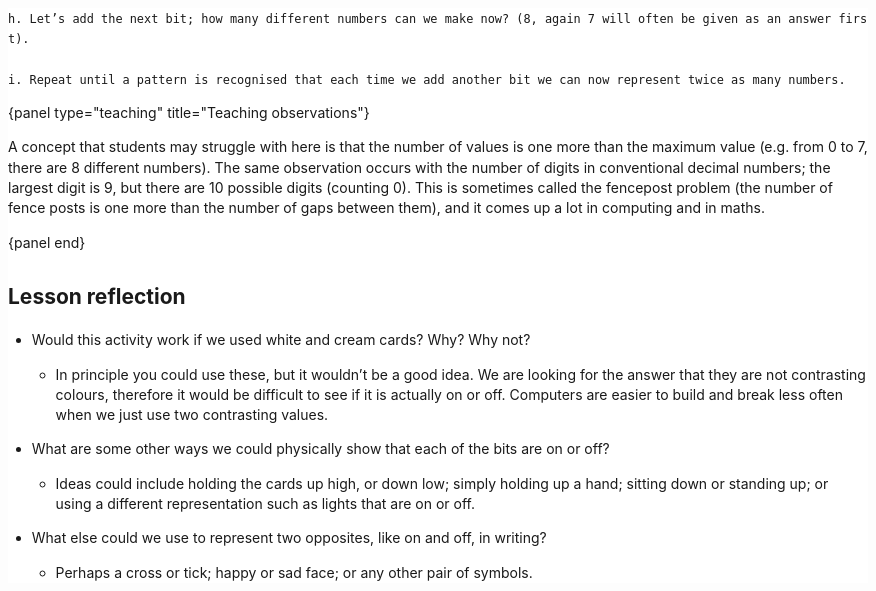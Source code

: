     h. Let’s add the next bit; how many different numbers can we make now? (8, again 7 will often be given as an answer first).
    
    i. Repeat until a pattern is recognised that each time we add another bit we can now represent twice as many numbers.

{panel type="teaching" title="Teaching observations"}

A concept that students may struggle with here is that the number of values is one more than the maximum value (e.g. from 0 to 7, there are 8 different numbers). The same observation occurs with the number of digits in conventional decimal numbers; the largest digit is 9, but there are 10 possible digits (counting 0). This is sometimes called the fencepost problem (the number of fence posts is one more than the number of gaps between them), and it comes up a lot in computing and in maths.

{panel end}

## Lesson reflection

- Would this activity work if we used white and cream cards? Why? Why not?
    
    - In principle you could use these, but it wouldn’t be a good idea. We are looking for the answer that they are not contrasting colours, therefore it would be difficult to see if it is actually on or off. Computers are easier to build and break less often when we just use two contrasting values.

- What are some other ways we could physically show that each of the bits are on or off?
    
    - Ideas could include holding the cards up high, or down low; simply holding up a hand; sitting down or standing up; or using a different representation such as lights that are on or off.

- What else could we use to represent two opposites, like on and off, in writing?
    
    - Perhaps a cross or tick; happy or sad face; or any other pair of symbols.